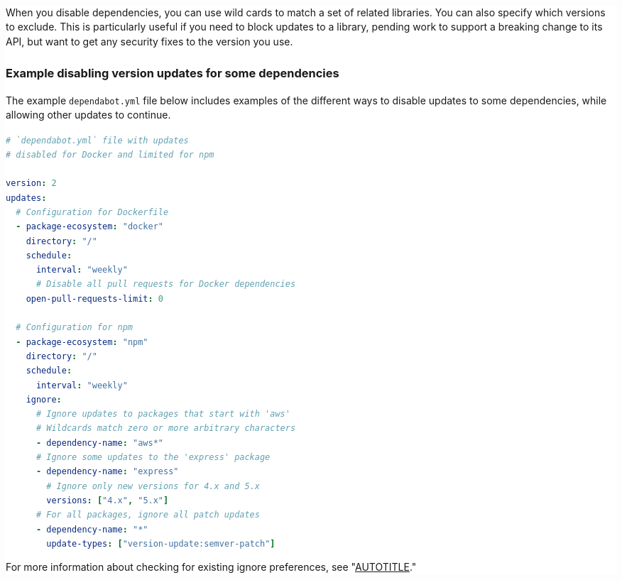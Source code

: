 When you disable dependencies, you can use wild cards to match a set of related libraries. You can also specify which versions to exclude. This is particularly useful if you need to block updates to a library, pending work to support a breaking change to its API, but want to get any security fixes to the version you use.

### Example disabling version updates for some dependencies

The example `dependabot.yml` file below includes examples of the different ways to disable updates to some dependencies, while allowing other updates to continue.

```yaml
# `dependabot.yml` file with updates
# disabled for Docker and limited for npm

version: 2
updates:
  # Configuration for Dockerfile
  - package-ecosystem: "docker"
    directory: "/"
    schedule:
      interval: "weekly"
      # Disable all pull requests for Docker dependencies
    open-pull-requests-limit: 0

  # Configuration for npm
  - package-ecosystem: "npm"
    directory: "/"
    schedule:
      interval: "weekly"
    ignore:
      # Ignore updates to packages that start with 'aws'
      # Wildcards match zero or more arbitrary characters
      - dependency-name: "aws*"
      # Ignore some updates to the 'express' package
      - dependency-name: "express"
        # Ignore only new versions for 4.x and 5.x
        versions: ["4.x", "5.x"]
      # For all packages, ignore all patch updates
      - dependency-name: "*"
        update-types: ["version-update:semver-patch"]
```

For more information about checking for existing ignore preferences, see "[AUTOTITLE](/code-security/dependabot/dependabot-version-updates/configuration-options-for-the-dependabot.yml-file#ignore)."
